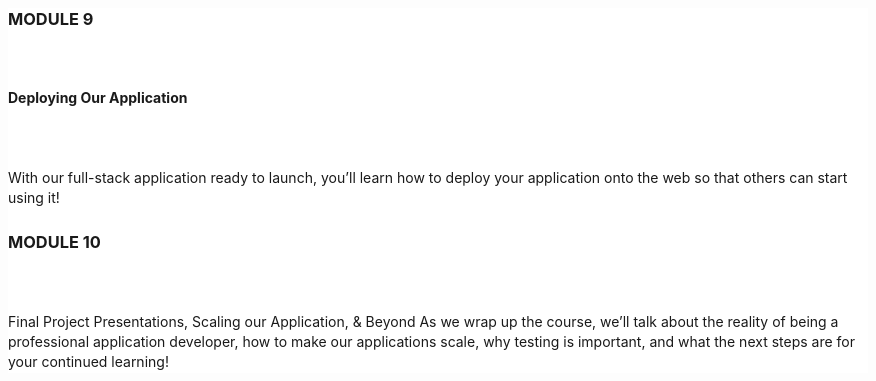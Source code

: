 ### MODULE 9
<br>


#### Deploying Our Application
<br>
<br>
With our full-stack application ready to launch, you’ll learn how to deploy your
application onto the web so that others can start using it!
<br>


### MODULE 10
<br>
<br>
Final Project Presentations, Scaling our Application, & Beyond 
As we wrap up the course, we’ll talk about the reality of being a professional
application developer, how to make our applications scale, why testing is
important, and what the next steps are for your continued learning!
